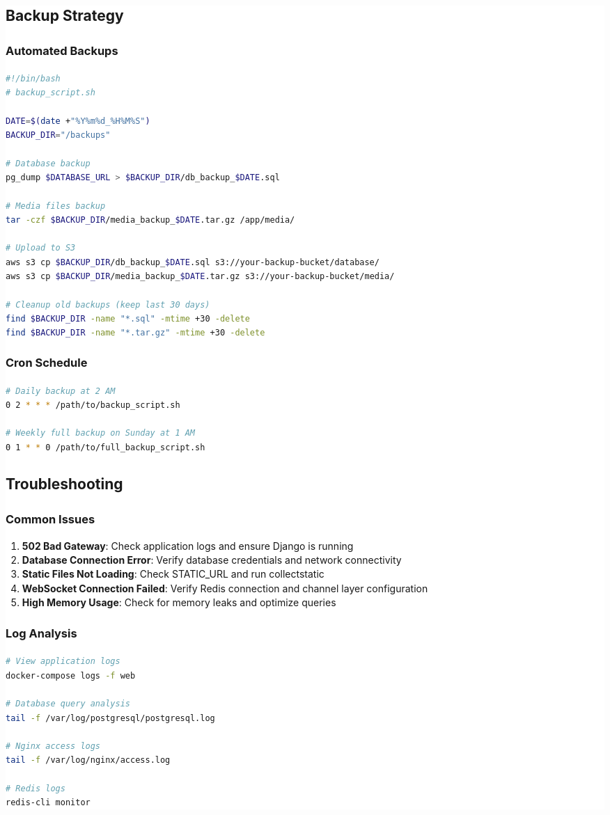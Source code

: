 ## Backup Strategy

### Automated Backups
```bash
#!/bin/bash
# backup_script.sh

DATE=$(date +"%Y%m%d_%H%M%S")
BACKUP_DIR="/backups"

# Database backup
pg_dump $DATABASE_URL > $BACKUP_DIR/db_backup_$DATE.sql

# Media files backup
tar -czf $BACKUP_DIR/media_backup_$DATE.tar.gz /app/media/

# Upload to S3
aws s3 cp $BACKUP_DIR/db_backup_$DATE.sql s3://your-backup-bucket/database/
aws s3 cp $BACKUP_DIR/media_backup_$DATE.tar.gz s3://your-backup-bucket/media/

# Cleanup old backups (keep last 30 days)
find $BACKUP_DIR -name "*.sql" -mtime +30 -delete
find $BACKUP_DIR -name "*.tar.gz" -mtime +30 -delete
```

### Cron Schedule
```bash
# Daily backup at 2 AM
0 2 * * * /path/to/backup_script.sh

# Weekly full backup on Sunday at 1 AM
0 1 * * 0 /path/to/full_backup_script.sh
```

## Troubleshooting

### Common Issues
1. **502 Bad Gateway**: Check application logs and ensure Django is running
2. **Database Connection Error**: Verify database credentials and network connectivity
3. **Static Files Not Loading**: Check STATIC_URL and run collectstatic
4. **WebSocket Connection Failed**: Verify Redis connection and channel layer configuration
5. **High Memory Usage**: Check for memory leaks and optimize queries

### Log Analysis
```bash
# View application logs
docker-compose logs -f web

# Database query analysis
tail -f /var/log/postgresql/postgresql.log

# Nginx access logs
tail -f /var/log/nginx/access.log

# Redis logs
redis-cli monitor
```

